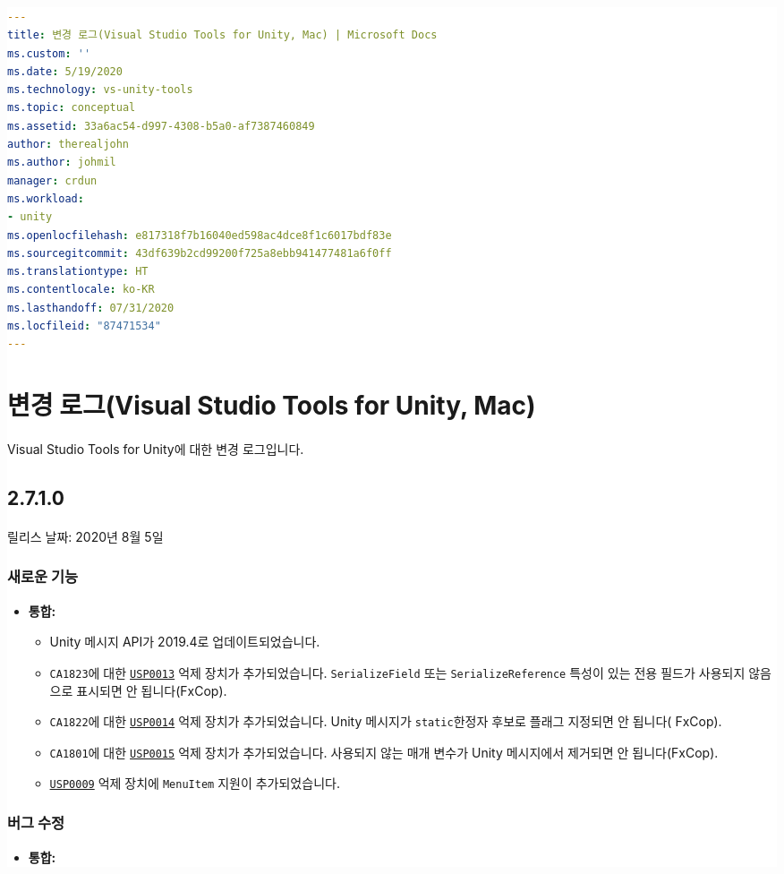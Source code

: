 ```yaml
---
title: 변경 로그(Visual Studio Tools for Unity, Mac) | Microsoft Docs
ms.custom: ''
ms.date: 5/19/2020
ms.technology: vs-unity-tools
ms.topic: conceptual
ms.assetid: 33a6ac54-d997-4308-b5a0-af7387460849
author: therealjohn
ms.author: johmil
manager: crdun
ms.workload:
- unity
ms.openlocfilehash: e817318f7b16040ed598ac4dce8f1c6017bdf83e
ms.sourcegitcommit: 43df639b2cd99200f725a8ebb941477481a6f0ff
ms.translationtype: HT
ms.contentlocale: ko-KR
ms.lasthandoff: 07/31/2020
ms.locfileid: "87471534"
---
```

# <a name="change-log-visual-studio-tools-for-unity-mac"></a>변경 로그(Visual Studio Tools for Unity, Mac)

Visual Studio Tools for Unity에 대한 변경 로그입니다.

## <a name="2710"></a>2.7.1.0
릴리스 날짜: 2020년 8월 5일

### <a name="new-features"></a>새로운 기능

- **통합:**

  - Unity 메시지 API가 2019.4로 업데이트되었습니다.

  - `CA1823`에 대한 [`USP0013`](https://github.com/microsoft/Microsoft.Unity.Analyzers/blob/main/doc/USP0013.md) 억제 장치가 추가되었습니다. `SerializeField` 또는 `SerializeReference` 특성이 있는 전용 필드가 사용되지 않음으로 표시되면 안 됩니다(FxCop).
  
  - `CA1822`에 대한 [`USP0014`](https://github.com/microsoft/Microsoft.Unity.Analyzers/blob/main/doc/USP0014.md) 억제 장치가 추가되었습니다. Unity 메시지가 `static`한정자 후보로 플래그 지정되면 안 됩니다( FxCop).

  - `CA1801`에 대한 [`USP0015`](https://github.com/microsoft/Microsoft.Unity.Analyzers/blob/main/doc/USP0015.md) 억제 장치가 추가되었습니다. 사용되지 않는 매개 변수가 Unity 메시지에서 제거되면 안 됩니다(FxCop).
  
  - [`USP0009`](https://github.com/microsoft/Microsoft.Unity.Analyzers/blob/main/doc/USP0009.md) 억제 장치에 `MenuItem` 지원이 추가되었습니다.  

### <a name="bug-fixes"></a>버그 수정

- **통합:**
